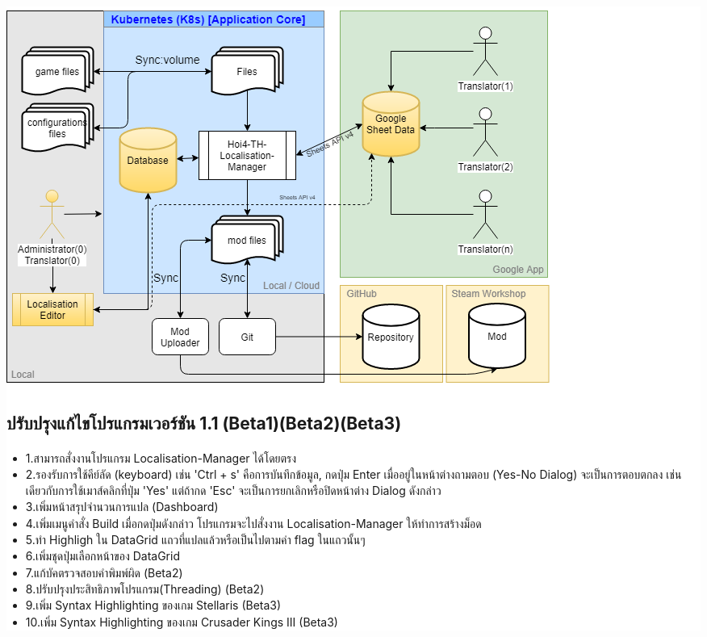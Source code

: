 <img src="images/Hoi4-TH-Localisation-Manager-diagram-V1_4h.png"> </br>

## ปรับปรุงแก้ไขโปรแกรมเวอร์ชัน 1.1 (Beta1)(Beta2)(Beta3)
- 1.สามารถสั่งงานโปรแกรม Localisation-Manager ได้โดยตรง </br>
- 2.รองรับการใช้คีย์ลัด (keyboard) เช่น 'Ctrl + s' คือการบันทึกข้อมูล, กดปุ่ม Enter เมื่ออยู่ในหน้าต่างถามตอบ (Yes-No Dialog) จะเป็นการตอบตกลง เช่นเดียวกับการใช้เมาส์คลิกที่ปุ่ม 'Yes' แต่ถ้ากด 'Esc' จะเป็นการยกเลิกหรือปิดหน้าต่าง Dialog ดังกล่าว</br>
- 3.เพิ่มหน้าสรุปจำนวนการแปล (Dashboard) </br>
- 4.เพิ่มเมนูคำสั่ง Build เมื่อกดปุ่มดังกล่าว โปรแกรมจะไปสั่งงาน Localisation-Manager ให้ทำการสร้างม็อด </br>
- 5.ทำ Highligh ใน DataGrid แถวที่แปลแล้วหรือเป็นไปตามค่า flag ในแถวนั้นๆ </br>
- 6.เพิ่มชุดปุ่มเลือกหน้าของ DataGrid </br>
- 7.แก้บัคตรวจสอบคำพิมพ์ผิด (Beta2) </br>
- 8.ปรับปรุงประสิทธิภาพโปรแกรม(Threading) (Beta2) </br>
- 9.เพิ่ม Syntax Highlighting ของเกม Stellaris (Beta3) </br>
- 10.เพิ่ม Syntax Highlighting ของเกม Crusader Kings III (Beta3) </br>